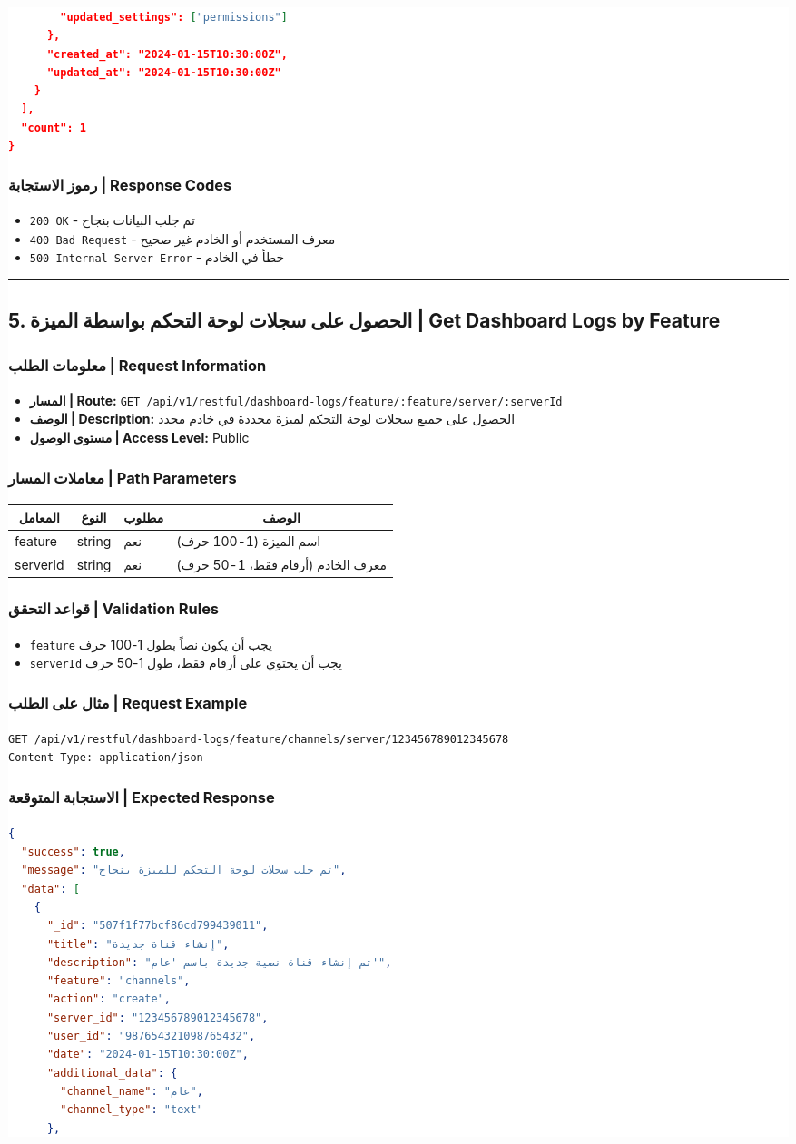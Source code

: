 ```json
        "updated_settings": ["permissions"]
      },
      "created_at": "2024-01-15T10:30:00Z",
      "updated_at": "2024-01-15T10:30:00Z"
    }
  ],
  "count": 1
}
```

### رموز الاستجابة | Response Codes
- `200 OK` - تم جلب البيانات بنجاح
- `400 Bad Request` - معرف المستخدم أو الخادم غير صحيح
- `500 Internal Server Error` - خطأ في الخادم

---

## 5. الحصول على سجلات لوحة التحكم بواسطة الميزة | Get Dashboard Logs by Feature

### معلومات الطلب | Request Information
- **المسار | Route:** `GET /api/v1/restful/dashboard-logs/feature/:feature/server/:serverId`
- **الوصف | Description:** الحصول على جميع سجلات لوحة التحكم لميزة محددة في خادم محدد
- **مستوى الوصول | Access Level:** Public

### معاملات المسار | Path Parameters
| المعامل | النوع | مطلوب | الوصف |
|---------|------|-------|-------|
| feature | string | نعم | اسم الميزة (1-100 حرف) |
| serverId | string | نعم | معرف الخادم (أرقام فقط، 1-50 حرف) |

### قواعد التحقق | Validation Rules
- `feature` يجب أن يكون نصاً بطول 1-100 حرف
- `serverId` يجب أن يحتوي على أرقام فقط، طول 1-50 حرف

### مثال على الطلب | Request Example
```http
GET /api/v1/restful/dashboard-logs/feature/channels/server/123456789012345678
Content-Type: application/json
```

### الاستجابة المتوقعة | Expected Response
```json
{
  "success": true,
  "message": "تم جلب سجلات لوحة التحكم للميزة بنجاح",
  "data": [
    {
      "_id": "507f1f77bcf86cd799439011",
      "title": "إنشاء قناة جديدة",
      "description": "تم إنشاء قناة نصية جديدة باسم 'عام'",
      "feature": "channels",
      "action": "create",
      "server_id": "123456789012345678",
      "user_id": "987654321098765432",
      "date": "2024-01-15T10:30:00Z",
      "additional_data": {
        "channel_name": "عام",
        "channel_type": "text"
      },
```